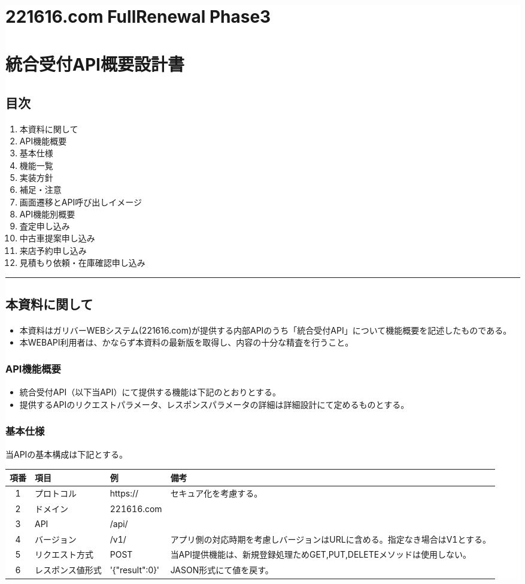 # __221616.com FullRenewal Phase3__
# 統合受付API概要設計書


## 目次
1. 本資料に関して
1. API機能概要
1. 基本仕様
1. 機能一覧
1. 実装方針
1. 補足・注意
1. 画面遷移とAPI呼び出しイメージ
1. API機能別概要
1. 査定申し込み
1. 中古車提案申し込み
1. 来店予約申し込み
1. 見積もり依頼・在庫確認申し込み

---



## 本資料に関して
- 本資料はガリバーWEBシステム(221616.com)が提供する内部APIのうち「統合受付API」について機能概要を記述したものである。
-  本WEBAPI利用者は、かならず本資料の最新版を取得し、内容の十分な精査を行うこと。
 

### API機能概要
- 統合受付API（以下当API）にて提供する機能は下記のとおりとする。
- 提供するAPIのリクエストパラメータ、レスポンスパラメータの詳細は詳細設計にて定めるものとする。


### 基本仕様

当APIの基本構成は下記とする。

|項番|項目|例|備考|
|:--:|:--|:--|:--|
|1|プロトコル|https://|セキュア化を考慮する。|
|2|ドメイン|221616.com||
|3|API|/api/||
|4|バージョン|/v1/|アプリ側の対応時期を考慮しバージョンはURLに含める。指定なき場合はV1とする。|
|5|リクエスト方式|POST|当API提供機能は、新規登録処理ためGET,PUT,DELETEメソッドは使用しない。|
|6|レスポンス値形式|'{"result":0}'|JASON形式にて値を戻す。|

